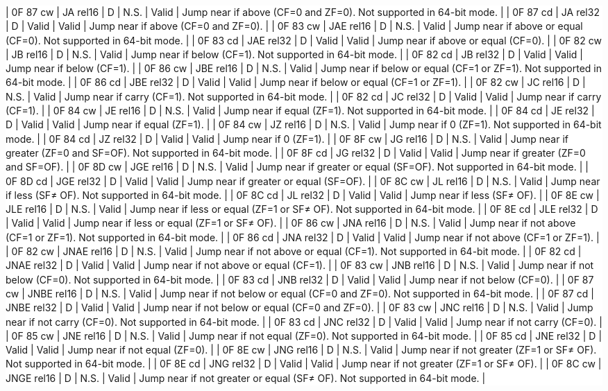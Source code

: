 | 0F 87 cw | JA rel16    | D     | N.S.        | Valid           | Jump near if above (CF=0 and ZF=0). Not supported in 64-bit mode.              |
| 0F 87 cd | JA rel32    | D     | Valid       | Valid           | Jump near if above (CF=0 and ZF=0).                                            |
| 0F 83 cw | JAE rel16   | D     | N.S.        | Valid           | Jump near if above or equal (CF=0). Not supported in 64-bit mode.              |
| 0F 83 cd | JAE rel32   | D     | Valid       | Valid           | Jump near if above or equal (CF=0).                                            |
| 0F 82 cw | JB rel16    | D     | N.S.        | Valid           | Jump near if below (CF=1). Not supported in 64-bit mode.                       |
| 0F 82 cd | JB rel32    | D     | Valid       | Valid           | Jump near if below (CF=1).                                                     |
| 0F 86 cw | JBE rel16   | D     | N.S.        | Valid           | Jump near if below or equal (CF=1 or ZF=1). Not supported in 64-bit mode.      |
| 0F 86 cd | JBE rel32   | D     | Valid       | Valid           | Jump near if below or equal (CF=1 or ZF=1).                                    |
| 0F 82 cw | JC rel16    | D     | N.S.        | Valid           | Jump near if carry (CF=1). Not supported in 64-bit mode.                       |
| 0F 82 cd | JC rel32    | D     | Valid       | Valid           | Jump near if carry (CF=1).                                                     |
| 0F 84 cw | JE rel16    | D     | N.S.        | Valid           | Jump near if equal (ZF=1). Not supported in 64-bit mode.                       |
| 0F 84 cd | JE rel32    | D     | Valid       | Valid           | Jump near if equal (ZF=1).                                                     |
| 0F 84 cw | JZ rel16    | D     | N.S.        | Valid           | Jump near if 0 (ZF=1). Not supported in 64-bit mode.                           |
| 0F 84 cd | JZ rel32    | D     | Valid       | Valid           | Jump near if 0 (ZF=1).                                                         |
| 0F 8F cw | JG rel16    | D     | N.S.        | Valid           | Jump near if greater (ZF=0 and SF=OF). Not supported in 64-bit mode.           |
| 0F 8F cd | JG rel32    | D     | Valid       | Valid           | Jump near if greater (ZF=0 and SF=OF).                                         |
| 0F 8D cw | JGE rel16   | D     | N.S.        | Valid           | Jump near if greater or equal (SF=OF). Not supported in 64-bit mode.           |
| 0F 8D cd | JGE rel32   | D     | Valid       | Valid           | Jump near if greater or equal (SF=OF).                                         |
| 0F 8C cw | JL rel16    | D     | N.S.        | Valid           | Jump near if less (SF≠ OF). Not supported in 64-bit mode.                      |
| 0F 8C cd | JL rel32    | D     | Valid       | Valid           | Jump near if less (SF≠ OF).                                                    |
| 0F 8E cw | JLE rel16   | D     | N.S.        | Valid           | Jump near if less or equal (ZF=1 or SF≠ OF). Not supported in 64-bit mode.     |
| 0F 8E cd | JLE rel32   | D     | Valid       | Valid           | Jump near if less or equal (ZF=1 or SF≠ OF).                                   |
| 0F 86 cw | JNA rel16   | D     | N.S.        | Valid           | Jump near if not above (CF=1 or ZF=1). Not supported in 64-bit mode.           |
| 0F 86 cd | JNA rel32   | D     | Valid       | Valid           | Jump near if not above (CF=1 or ZF=1).                                         |
| 0F 82 cw | JNAE rel16  | D     | N.S.        | Valid           | Jump near if not above or equal (CF=1). Not supported in 64-bit mode.          |
| 0F 82 cd | JNAE rel32  | D     | Valid       | Valid           | Jump near if not above or equal (CF=1).                                        |
| 0F 83 cw | JNB rel16   | D     | N.S.        | Valid           | Jump near if not below (CF=0). Not supported in 64-bit mode.                   |
| 0F 83 cd | JNB rel32   | D     | Valid       | Valid           | Jump near if not below (CF=0).                                                 |
| 0F 87 cw | JNBE rel16  | D     | N.S.        | Valid           | Jump near if not below or equal (CF=0 and ZF=0). Not supported in 64-bit mode. |
| 0F 87 cd | JNBE rel32  | D     | Valid       | Valid           | Jump near if not below or equal (CF=0 and ZF=0).                               |
| 0F 83 cw | JNC rel16   | D     | N.S.        | Valid           | Jump near if not carry (CF=0). Not supported in 64-bit mode.                   |
| 0F 83 cd | JNC rel32   | D     | Valid       | Valid           | Jump near if not carry (CF=0).                                                 |
| 0F 85 cw | JNE rel16   | D     | N.S.        | Valid           | Jump near if not equal (ZF=0). Not supported in 64-bit mode.                   |
| 0F 85 cd | JNE rel32   | D     | Valid       | Valid           | Jump near if not equal (ZF=0).                                                 |
| 0F 8E cw | JNG rel16   | D     | N.S.        | Valid           | Jump near if not greater (ZF=1 or SF≠ OF). Not supported in 64-bit mode.       |
| 0F 8E cd | JNG rel32   | D     | Valid       | Valid           | Jump near if not greater (ZF=1 or SF≠ OF).                                     |
| 0F 8C cw | JNGE rel16  | D     | N.S.        | Valid           | Jump near if not greater or equal (SF≠ OF). Not supported in 64-bit mode.      |